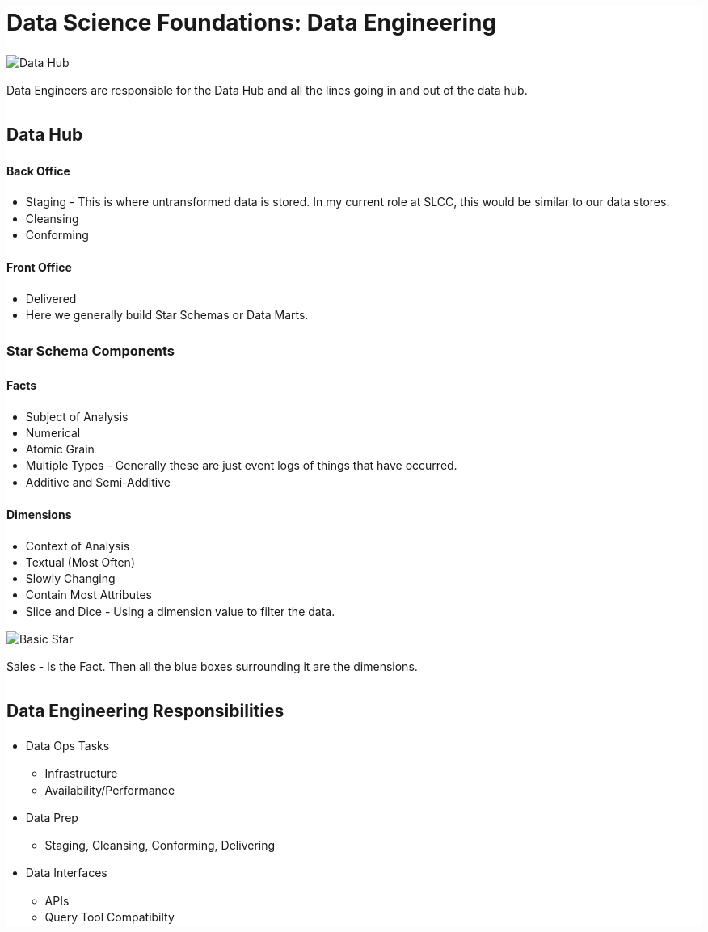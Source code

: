 # Data Science Foundations: Data Engineering
<img src="slides/data_hub.jpg" alt="Data Hub" width="600">

Data Engineers are responsible for the Data Hub and all the lines going in and
out of the data hub.

## Data Hub


#### Back Office
* Staging - This is where untransformed data is stored. In my current role at 
  SLCC, this would be similar to our data stores.
* Cleansing
* Conforming

#### Front Office
* Delivered
* Here we generally build Star Schemas or Data Marts.

### Star Schema Components

#### Facts
* Subject of Analysis
* Numerical
* Atomic Grain
* Multiple Types - Generally these are just event logs of things that have 
  occurred.
* Additive and Semi-Additive

#### Dimensions
* Context of Analysis
* Textual (Most Often)
* Slowly Changing
* Contain Most Attributes
* Slice and Dice - Using a dimension value to filter the data.

<img src="slides/star.jpg" alt="Basic Star" width="600">   

Sales - Is the Fact. Then all the blue boxes surrounding it are the dimensions.

## Data Engineering Responsibilities
* Data Ops Tasks
    * Infrastructure
    * Availability/Performance

* Data Prep
    * Staging, Cleansing, Conforming, Delivering

* Data Interfaces
    * APIs
    * Query Tool Compatibilty
